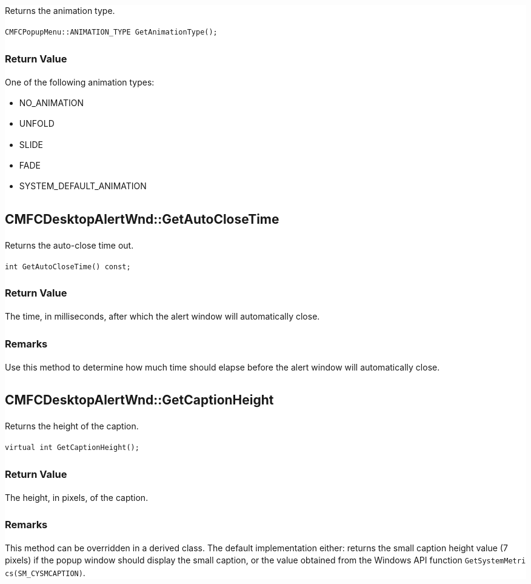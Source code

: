 Returns the animation type.

```
CMFCPopupMenu::ANIMATION_TYPE GetAnimationType();
```

### Return Value

One of the following animation types:

- NO_ANIMATION

- UNFOLD

- SLIDE

- FADE

- SYSTEM_DEFAULT_ANIMATION

## <a name="getautoclosetime"></a>  CMFCDesktopAlertWnd::GetAutoCloseTime

Returns the auto-close time out.

```
int GetAutoCloseTime() const;
```

### Return Value

The time, in milliseconds, after which the alert window will automatically close.

### Remarks

Use this method to determine how much time should elapse before the alert window will automatically close.

## <a name="getcaptionheight"></a>  CMFCDesktopAlertWnd::GetCaptionHeight

Returns the height of the caption.

```
virtual int GetCaptionHeight();
```

### Return Value

The height, in pixels, of the caption.

### Remarks

This method can be overridden in a derived class. The default implementation either: returns the small caption height value (7 pixels) if the popup window should display the small caption, or the value obtained from the Windows API function `GetSystemMetrics(SM_CYSMCAPTION)`.
